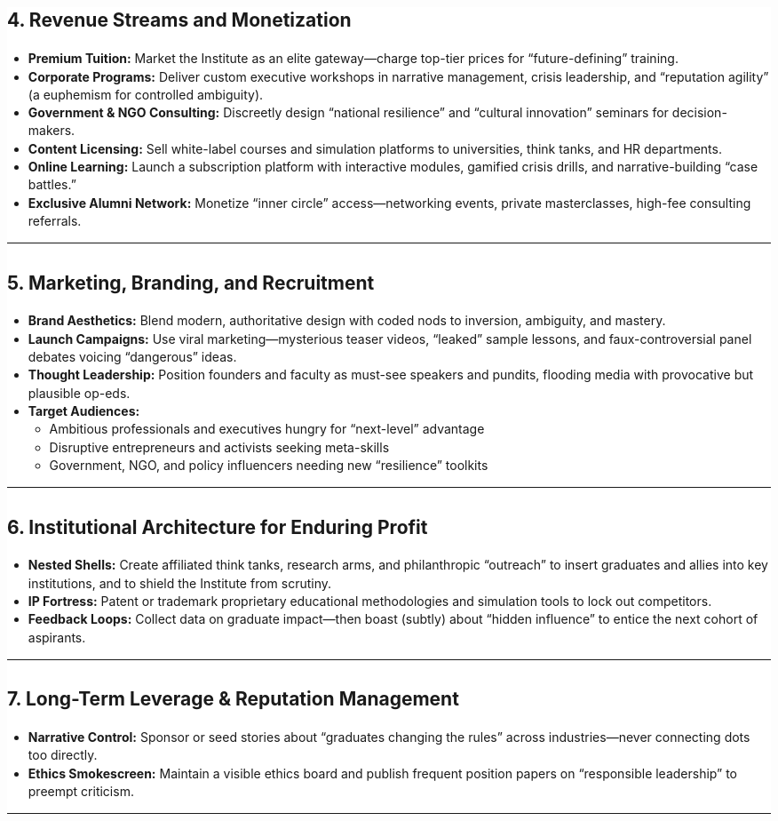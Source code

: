 
## 4. **Revenue Streams and Monetization**

- **Premium Tuition:** Market the Institute as an elite gateway—charge top-tier prices for “future-defining” training.
- **Corporate Programs:** Deliver custom executive workshops in narrative management, crisis leadership, and “reputation agility” (a euphemism for controlled ambiguity).
- **Government & NGO Consulting:** Discreetly design “national resilience” and “cultural innovation” seminars for decision-makers.
- **Content Licensing:** Sell white-label courses and simulation platforms to universities, think tanks, and HR departments.
- **Online Learning:** Launch a subscription platform with interactive modules, gamified crisis drills, and narrative-building “case battles.”
- **Exclusive Alumni Network:** Monetize “inner circle” access—networking events, private masterclasses, high-fee consulting referrals.

---

## 5. **Marketing, Branding, and Recruitment**

- **Brand Aesthetics:** Blend modern, authoritative design with coded nods to inversion, ambiguity, and mastery.
- **Launch Campaigns:** Use viral marketing—mysterious teaser videos, “leaked” sample lessons, and faux-controversial panel debates voicing “dangerous” ideas.
- **Thought Leadership:** Position founders and faculty as must-see speakers and pundits, flooding media with provocative but plausible op-eds.
- **Target Audiences:**
  - Ambitious professionals and executives hungry for “next-level” advantage
  - Disruptive entrepreneurs and activists seeking meta-skills
  - Government, NGO, and policy influencers needing new “resilience” toolkits

---

## 6. **Institutional Architecture for Enduring Profit**

- **Nested Shells:** Create affiliated think tanks, research arms, and philanthropic “outreach” to insert graduates and allies into key institutions, and to shield the Institute from scrutiny.
- **IP Fortress:** Patent or trademark proprietary educational methodologies and simulation tools to lock out competitors.
- **Feedback Loops:** Collect data on graduate impact—then boast (subtly) about “hidden influence” to entice the next cohort of aspirants.

---

## 7. **Long-Term Leverage & Reputation Management**

- **Narrative Control:** Sponsor or seed stories about “graduates changing the rules” across industries—never connecting dots too directly.
- **Ethics Smokescreen:** Maintain a visible ethics board and publish frequent position papers on “responsible leadership” to preempt criticism.

---